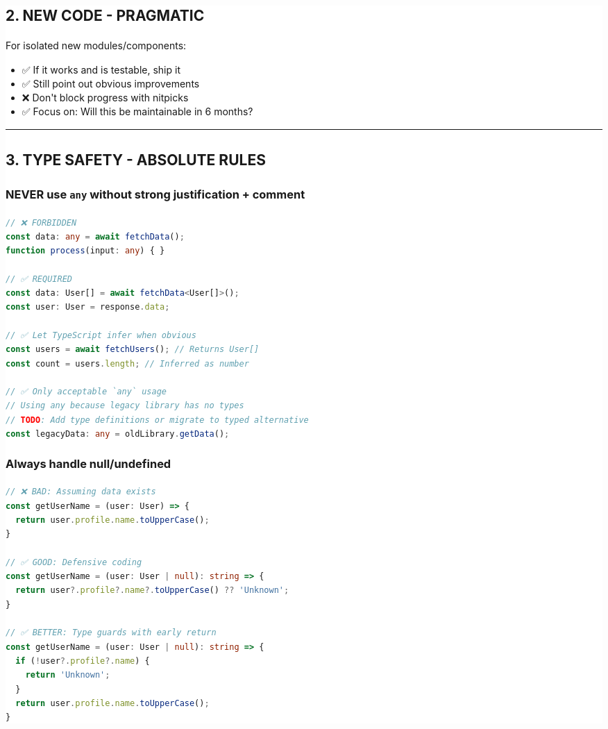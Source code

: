 
## 2. NEW CODE - PRAGMATIC

For isolated new modules/components:
- ✅ If it works and is testable, ship it
- ✅ Still point out obvious improvements
- ❌ Don't block progress with nitpicks
- ✅ Focus on: Will this be maintainable in 6 months?

---

## 3. TYPE SAFETY - ABSOLUTE RULES

### NEVER use `any` without strong justification + comment

```typescript
// ❌ FORBIDDEN
const data: any = await fetchData();
function process(input: any) { }

// ✅ REQUIRED
const data: User[] = await fetchData<User[]>();
const user: User = response.data;

// ✅ Let TypeScript infer when obvious
const users = await fetchUsers(); // Returns User[]
const count = users.length; // Inferred as number

// ✅ Only acceptable `any` usage
// Using any because legacy library has no types
// TODO: Add type definitions or migrate to typed alternative
const legacyData: any = oldLibrary.getData();
```

### Always handle null/undefined

```typescript
// ❌ BAD: Assuming data exists
const getUserName = (user: User) => {
  return user.profile.name.toUpperCase();
}

// ✅ GOOD: Defensive coding
const getUserName = (user: User | null): string => {
  return user?.profile?.name?.toUpperCase() ?? 'Unknown';
}

// ✅ BETTER: Type guards with early return
const getUserName = (user: User | null): string => {
  if (!user?.profile?.name) {
    return 'Unknown';
  }
  return user.profile.name.toUpperCase();
}
```
